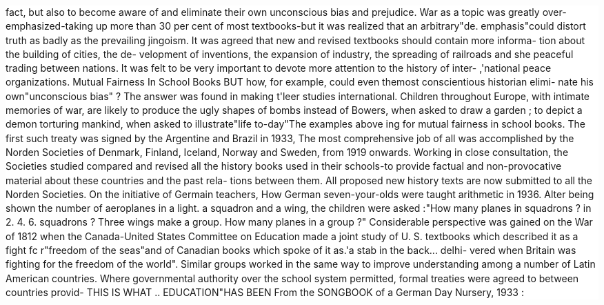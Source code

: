fact, but also to become aware of and
eliminate their own unconscious bias and
prejudice. War as a topic was greatly
over-emphasized-taking up more than
30 per cent of most textbooks-but it
was realized that an arbitrary"de.
emphasis"could distort truth as badly as
the prevailing jingoism.
It was agreed that new and revised
textbooks should contain more informa-
tion about the building of cities, the de-
velopment of inventions, the expansion of
industry, the spreading of railroads and
she peaceful trading between nations. It
was felt to be very important to devote
more attention to the history of inter-
,'national peace organizations.
Mutual Fairness
In School Books
BUT how, for example, could even themost conscientious historian elimi-
nate his own"unconscious bias" ?
The answer was found in making t'leer
studies international.
Children throughout Europe, with intimate memories of war, are likely to produce
the ugly shapes of bombs instead of Bowers, when asked to draw a garden ; to depict
a demon torturing mankind, when asked to illustrate"life to-day"The examples above
ing for mutual fairness in school books.
The first such treaty was signed by the
Argentine and Brazil in 1933,
The most comprehensive job of all was
accomplished by the Norden Societies of
Denmark, Finland, Iceland, Norway and
Sweden, from 1919 onwards. Working in
close consultation, the Societies studied
compared and revised all the history
books used in their schools-to provide
factual and non-provocative material
about these countries and the past rela-
tions between them. All proposed new
history texts are now submitted to all
the Norden Societies.
On the initiative of Germain teachers,
How German seven-your-olds were taught arithmetic in 1936. Alter being shown the number of
aeroplanes in a light. a squadron and a wing, the children were asked :"How many planes in
squadrons ? in 2. 4. 6. squadrons ? Three wings make a group. How many planes in a group ?"
Considerable perspective was gained on
the War of 1812 when the Canada-United
States Committee on Education made a
joint study of U. S. textbooks which
described it as a fight fc r"freedom of
the seas"and of Canadian books which
spoke of it as.'a stab in the back... delhi-
vered when Britain was fighting for the
freedom of the world".
Similar groups worked in the same way
to improve understanding among a
number of Latin American countries.
Where governmental authority over the
school system permitted, formal treaties
were agreed to between countries provid-
THIS IS WHAT
.. EDUCATION"HAS BEEN
From the SONGBOOK of a German
Day Nursery, 1933 :